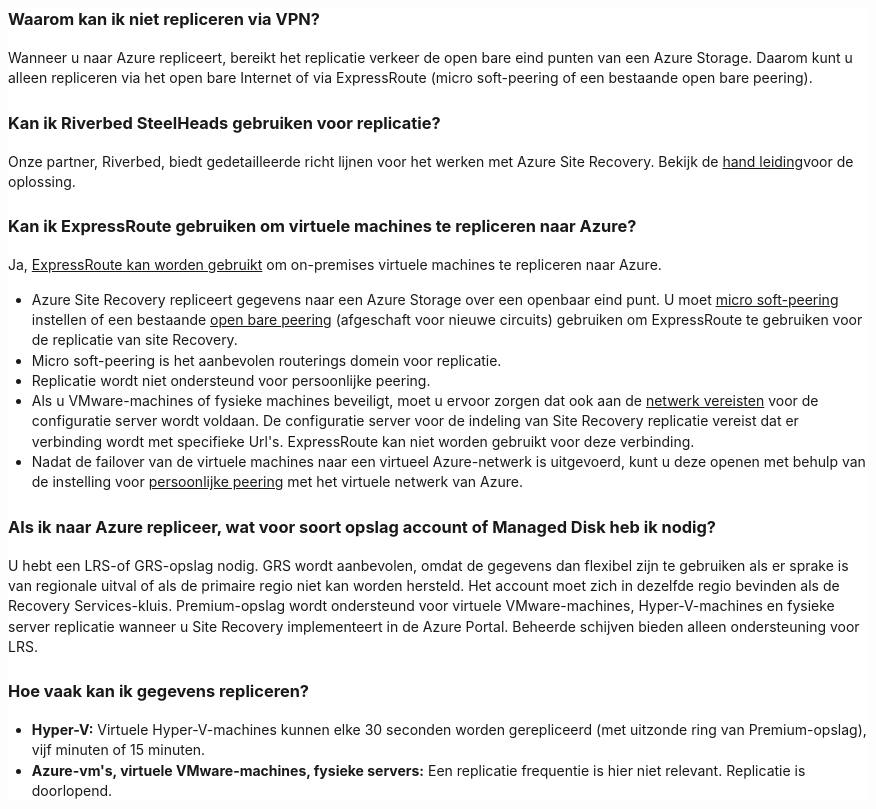 ### <a name="why-cant-i-replicate-over-vpn"></a>Waarom kan ik niet repliceren via VPN?

Wanneer u naar Azure repliceert, bereikt het replicatie verkeer de open bare eind punten van een Azure Storage. Daarom kunt u alleen repliceren via het open bare Internet of via ExpressRoute (micro soft-peering of een bestaande open bare peering).

### <a name="can-i-use-riverbed-steelheads-for-replication"></a>Kan ik Riverbed SteelHeads gebruiken voor replicatie?

Onze partner, Riverbed, biedt gedetailleerde richt lijnen voor het werken met Azure Site Recovery. Bekijk de [hand leiding](https://community.riverbed.com/s/article/DOC-4627)voor de oplossing.

### <a name="can-i-use-expressroute-to-replicate-virtual-machines-to-azure"></a>Kan ik ExpressRoute gebruiken om virtuele machines te repliceren naar Azure?
Ja, [ExpressRoute kan worden gebruikt](concepts-expressroute-with-site-recovery.md) om on-premises virtuele machines te repliceren naar Azure.

- Azure Site Recovery repliceert gegevens naar een Azure Storage over een openbaar eind punt. U moet [micro soft-peering](../expressroute/expressroute-circuit-peerings.md#microsoftpeering) instellen of een bestaande [open bare peering](../expressroute/about-public-peering.md) (afgeschaft voor nieuwe circuits) gebruiken om ExpressRoute te gebruiken voor de replicatie van site Recovery.
- Micro soft-peering is het aanbevolen routerings domein voor replicatie.
- Replicatie wordt niet ondersteund voor persoonlijke peering.
- Als u VMware-machines of fysieke machines beveiligt, moet u ervoor zorgen dat ook aan de [netwerk vereisten](vmware-azure-configuration-server-requirements.md#network-requirements) voor de configuratie server wordt voldaan. De configuratie server voor de indeling van Site Recovery replicatie vereist dat er verbinding wordt met specifieke Url's. ExpressRoute kan niet worden gebruikt voor deze verbinding.
- Nadat de failover van de virtuele machines naar een virtueel Azure-netwerk is uitgevoerd, kunt u deze openen met behulp van de instelling voor [persoonlijke peering](../expressroute/expressroute-circuit-peerings.md#privatepeering) met het virtuele netwerk van Azure.


### <a name="if-i-replicate-to-azure-what-kind-of-storage-account-or-managed-disk-do-i-need"></a>Als ik naar Azure repliceer, wat voor soort opslag account of Managed Disk heb ik nodig?

U hebt een LRS-of GRS-opslag nodig. GRS wordt aanbevolen, omdat de gegevens dan flexibel zijn te gebruiken als er sprake is van regionale uitval of als de primaire regio niet kan worden hersteld. Het account moet zich in dezelfde regio bevinden als de Recovery Services-kluis. Premium-opslag wordt ondersteund voor virtuele VMware-machines, Hyper-V-machines en fysieke server replicatie wanneer u Site Recovery implementeert in de Azure Portal. Beheerde schijven bieden alleen ondersteuning voor LRS.

### <a name="how-often-can-i-replicate-data"></a>Hoe vaak kan ik gegevens repliceren?
* **Hyper-V:** Virtuele Hyper-V-machines kunnen elke 30 seconden worden gerepliceerd (met uitzonde ring van Premium-opslag), vijf minuten of 15 minuten.
* **Azure-vm's, virtuele VMware-machines, fysieke servers:** Een replicatie frequentie is hier niet relevant. Replicatie is doorlopend.
